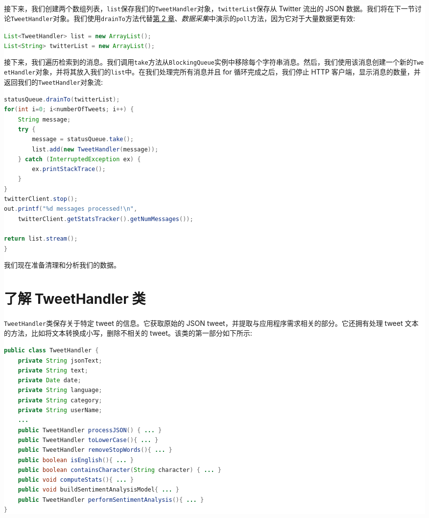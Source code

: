 ```java

```

接下来，我们创建两个数组列表，`list`保存我们的`TweetHandler`对象，`twitterList`保存从 Twitter 流出的 JSON 数据。我们将在下一节讨论`TweetHandler`对象。我们使用`drainTo`方法代替[第 2 章](part0029.xhtml#aid-RL0A2 "Chapter 2. Data Acquisition")、*数据采集*中演示的`poll`方法，因为它对于大量数据更有效:

```java
List<TweetHandler> list = new ArrayList(); 
List<String> twitterList = new ArrayList(); 

```

接下来，我们遍历检索到的消息。我们调用`take`方法从`BlockingQueue`实例中移除每个字符串消息。然后，我们使用该消息创建一个新的`TweetHandler`对象，并将其放入我们的`list`中。在我们处理完所有消息并且 for 循环完成之后，我们停止 HTTP 客户端，显示消息的数量，并返回我们的`TweetHandler`对象流:

```java
statusQueue.drainTo(twitterList); 
for(int i=0; i<numberOfTweets; i++) { 
    String message; 
    try { 
        message = statusQueue.take(); 
        list.add(new TweetHandler(message)); 
    } catch (InterruptedException ex) { 
        ex.printStackTrace(); 
    } 
} 
twitterClient.stop(); 
out.printf("%d messages processed!\n",     
    twitterClient.getStatsTracker().getNumMessages()); 

return list.stream(); 
} 

```

我们现在准备清理和分析我们的数据。

# 了解 TweetHandler 类

`TweetHandler`类保存关于特定 tweet 的信息。它获取原始的 JSON tweet，并提取与应用程序需求相关的部分。它还拥有处理 tweet 文本的方法，比如将文本转换成小写，删除不相关的 tweet。该类的第一部分如下所示:

```java
public class TweetHandler { 
    private String jsonText; 
    private String text; 
    private Date date; 
    private String language; 
    private String category; 
    private String userName; 
    ... 
    public TweetHandler processJSON() { ... } 
    public TweetHandler toLowerCase(){ ... } 
    public TweetHandler removeStopWords(){ ... }     
    public boolean isEnglish(){ ... }     
    public boolean containsCharacter(String character) { ... }        
    public void computeStats(){ ... } 
    public void buildSentimentAnalysisModel{ ... } 
    public TweetHandler performSentimentAnalysis(){ ... } 
} 

```
